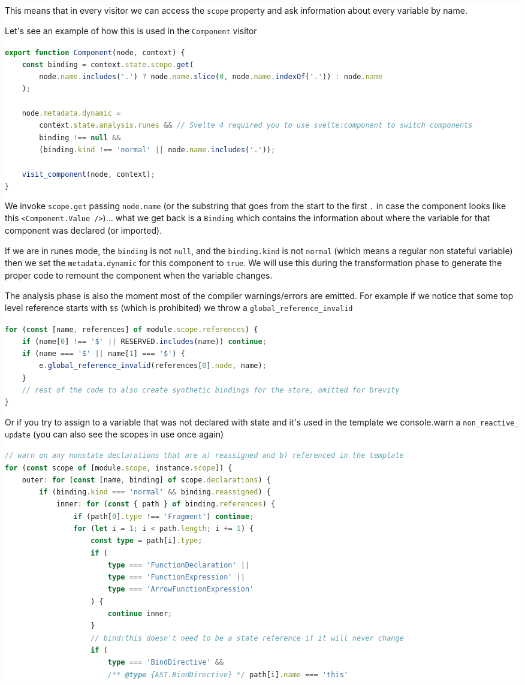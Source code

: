 This means that in every visitor we can access the `scope` property and ask information about every variable by name.

Let's see an example of how this is used in the `Component` visitor

```ts
export function Component(node, context) {
	const binding = context.state.scope.get(
		node.name.includes('.') ? node.name.slice(0, node.name.indexOf('.')) : node.name
	);

	node.metadata.dynamic =
		context.state.analysis.runes && // Svelte 4 required you to use svelte:component to switch components
		binding !== null &&
		(binding.kind !== 'normal' || node.name.includes('.'));

	visit_component(node, context);
}
```

We invoke `scope.get` passing `node.name` (or the substring that goes from the start to the first `.` in case the component looks like this `<Component.Value />`)... what we get back is a `Binding` which contains the information about where the variable for that component was declared (or imported).

If we are in runes mode, the `binding` is not `null`, and the `binding.kind` is not `normal` (which means a regular non stateful variable) then we set the `metadata.dynamic` for this component to `true`. We will use this during the transformation phase to generate the proper code to remount the component when the variable changes.

The analysis phase is also the moment most of the compiler warnings/errors are emitted. For example if we notice that some top level reference starts with `$$` (which is prohibited) we throw a `global_reference_invalid`

```ts
for (const [name, references] of module.scope.references) {
	if (name[0] !== '$' || RESERVED.includes(name)) continue;
	if (name === '$' || name[1] === '$') {
		e.global_reference_invalid(references[0].node, name);
	}
	// rest of the code to also create synthetic bindings for the store, omitted for brevity
}
```

Or if you try to assign to a variable that was not declared with state and it's used in the template we console.warn a `non_reactive_update` (you can also see the scopes in use once again)

```ts
// warn on any nonstate declarations that are a) reassigned and b) referenced in the template
for (const scope of [module.scope, instance.scope]) {
	outer: for (const [name, binding] of scope.declarations) {
		if (binding.kind === 'normal' && binding.reassigned) {
			inner: for (const { path } of binding.references) {
				if (path[0].type !== 'Fragment') continue;
				for (let i = 1; i < path.length; i += 1) {
					const type = path[i].type;
					if (
						type === 'FunctionDeclaration' ||
						type === 'FunctionExpression' ||
						type === 'ArrowFunctionExpression'
					) {
						continue inner;
					}
					// bind:this doesn't need to be a state reference if it will never change
					if (
						type === 'BindDirective' &&
						/** @type {AST.BindDirective} */ path[i].name === 'this'
```